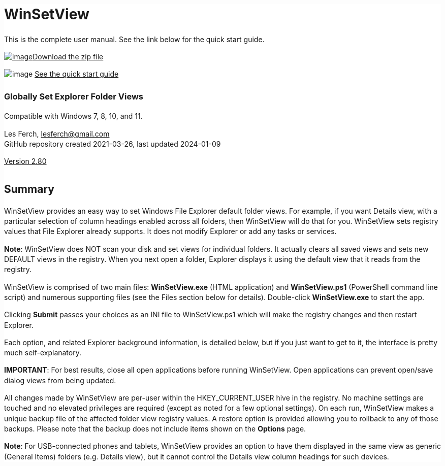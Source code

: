 # WinSetView


This is the complete user manual. See the link below for the quick start guide.

[![image](https://user-images.githubusercontent.com/79026235/152910441-59ba653c-5607-4f59-90c0-bc2851bf2688.png)Download the zip file](https://github.com/LesFerch/WinSetView/archive/refs/heads/main.zip)

![image](https://user-images.githubusercontent.com/79026235/152913587-d294de81-c8ca-428d-b351-09a564854eff.png)
[See the quick start guide](./README.md)


### Globally Set Explorer Folder Views

Compatible with Windows 7, 8, 10, and 11.

Les Ferch, lesferch@gmail.com\
GitHub repository created 2021-03-26, last updated 2024-01-09

[Version 2.80](./VersionHistory.md)

## Summary

WinSetView provides an easy way to set Windows File Explorer default folder views. For example, if you want Details view, with a particular selection of column headings enabled across all folders, then WinSetView will do that for you. WinSetView sets registry values that File Explorer already supports. It does not modify Explorer or add any tasks or services.

**Note**: WinSetView does NOT scan your disk and set views for individual folders. It actually clears all saved views and sets new DEFAULT views in the registry. When you next open a folder, Explorer displays it using the default view that it reads from the registry.

WinSetView is comprised of two main files: **WinSetView.exe** (HTML application) and **WinSetView.ps1** (PowerShell command line script) and numerous supporting files (see the Files section below for details). Double-click **WinSetView.exe** to start the app.

Clicking **Submit** passes your choices as an INI file to WinSetView.ps1 which will make the registry changes and then restart Explorer.

Each option, and related Explorer background information, is detailed below, but if you just want to get to it, the interface is pretty much self-explanatory.

**IMPORTANT**: For best results, close all open applications before running WinSetView. Open applications can prevent open/save dialog views from being updated.

All changes made by WinSetView are per-user within the HKEY_CURRENT_USER hive in the registry. No machine settings are touched and no elevated privileges are required (except as noted for a few optional settings). On each run, WinSetView makes a unique backup file of the affected folder view registry values. A restore option is provided allowing you to rollback to any of those backups. Please note that the backup does not include items shown on the **Options** page.

**Note**: For USB-connected phones and tablets, WinSetView provides an option to have them displayed in the same view as generic (General Items) folders (e.g. Details view), but it cannot control the Details view column headings for such devices.
